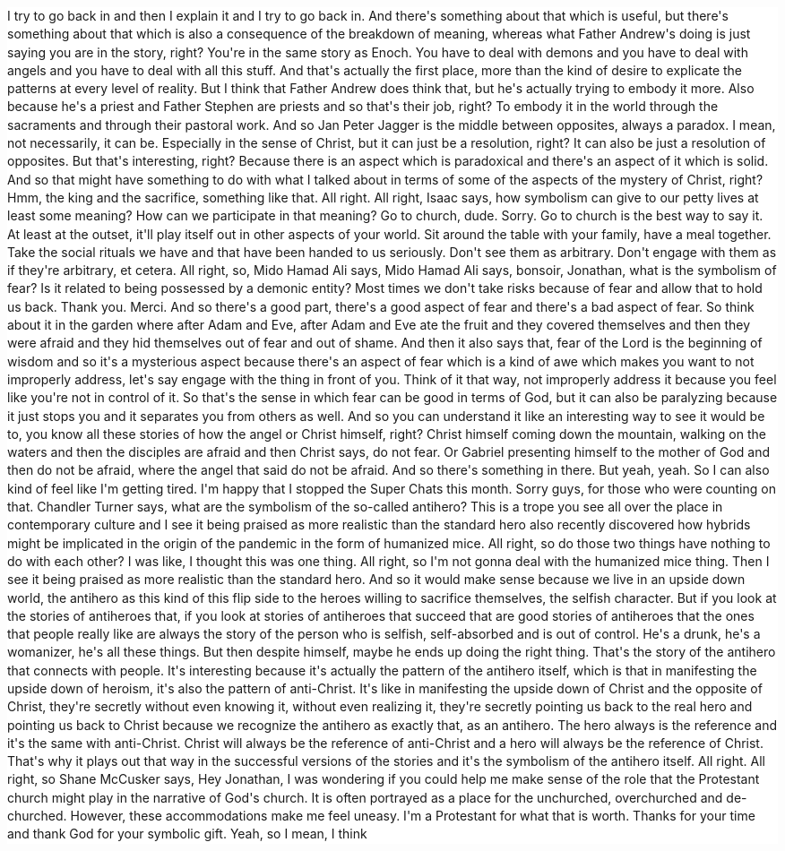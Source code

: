 I try to go back in and then I explain it and I try to go back in. And there's something about that which is useful, but there's something about that which is also a consequence of the breakdown of meaning, whereas what Father Andrew's doing is just saying you are in the story, right? You're in the same story as Enoch. You have to deal with demons and you have to deal with angels and you have to deal with all this stuff. And that's actually the first place, more than the kind of desire to explicate the patterns at every level of reality. But I think that Father Andrew does think that, but he's actually trying to embody it more. Also because he's a priest and Father Stephen are priests and so that's their job, right? To embody it in the world through the sacraments and through their pastoral work. And so Jan Peter Jagger is the middle between opposites, always a paradox. I mean, not necessarily, it can be. Especially in the sense of Christ, but it can just be a resolution, right? It can also be just a resolution of opposites. But that's interesting, right? Because there is an aspect which is paradoxical and there's an aspect of it which is solid. And so that might have something to do with what I talked about in terms of some of the aspects of the mystery of Christ, right? Hmm, the king and the sacrifice, something like that. All right. All right, Isaac says, how symbolism can give to our petty lives at least some meaning? How can we participate in that meaning? Go to church, dude. Sorry. Go to church is the best way to say it. At least at the outset, it'll play itself out in other aspects of your world. Sit around the table with your family, have a meal together. Take the social rituals we have and that have been handed to us seriously. Don't see them as arbitrary. Don't engage with them as if they're arbitrary, et cetera. All right, so, Mido Hamad Ali says, Mido Hamad Ali says, bonsoir, Jonathan, what is the symbolism of fear? Is it related to being possessed by a demonic entity? Most times we don't take risks because of fear and allow that to hold us back. Thank you. Merci. And so there's a good part, there's a good aspect of fear and there's a bad aspect of fear. So think about it in the garden where after Adam and Eve, after Adam and Eve ate the fruit and they covered themselves and then they were afraid and they hid themselves out of fear and out of shame. And then it also says that, fear of the Lord is the beginning of wisdom and so it's a mysterious aspect because there's an aspect of fear which is a kind of awe which makes you want to not improperly address, let's say engage with the thing in front of you. Think of it that way, not improperly address it because you feel like you're not in control of it. So that's the sense in which fear can be good in terms of God, but it can also be paralyzing because it just stops you and it separates you from others as well. And so you can understand it like an interesting way to see it would be to, you know all these stories of how the angel or Christ himself, right? Christ himself coming down the mountain, walking on the waters and then the disciples are afraid and then Christ says, do not fear. Or Gabriel presenting himself to the mother of God and then do not be afraid, where the angel that said do not be afraid. And so there's something in there. But yeah, yeah. So I can also kind of feel like I'm getting tired. I'm happy that I stopped the Super Chats this month. Sorry guys, for those who were counting on that. Chandler Turner says, what are the symbolism of the so-called antihero? This is a trope you see all over the place in contemporary culture and I see it being praised as more realistic than the standard hero also recently discovered how hybrids might be implicated in the origin of the pandemic in the form of humanized mice. All right, so do those two things have nothing to do with each other? I was like, I thought this was one thing. All right, so I'm not gonna deal with the humanized mice thing. Then I see it being praised as more realistic than the standard hero. And so it would make sense because we live in an upside down world, the antihero as this kind of this flip side to the heroes willing to sacrifice themselves, the selfish character. But if you look at the stories of antiheroes that, if you look at stories of antiheroes that succeed that are good stories of antiheroes that the ones that people really like are always the story of the person who is selfish, self-absorbed and is out of control. He's a drunk, he's a womanizer, he's all these things. But then despite himself, maybe he ends up doing the right thing. That's the story of the antihero that connects with people. It's interesting because it's actually the pattern of the antihero itself, which is that in manifesting the upside down of heroism, it's also the pattern of anti-Christ. It's like in manifesting the upside down of Christ and the opposite of Christ, they're secretly without even knowing it, without even realizing it, they're secretly pointing us back to the real hero and pointing us back to Christ because we recognize the antihero as exactly that, as an antihero. The hero always is the reference and it's the same with anti-Christ. Christ will always be the reference of anti-Christ and a hero will always be the reference of Christ. That's why it plays out that way in the successful versions of the stories and it's the symbolism of the antihero itself. All right. All right, so Shane McCusker says, Hey Jonathan, I was wondering if you could help me make sense of the role that the Protestant church might play in the narrative of God's church. It is often portrayed as a place for the unchurched, overchurched and de-churched. However, these accommodations make me feel uneasy. I'm a Protestant for what that is worth. Thanks for your time and thank God for your symbolic gift. Yeah, so I mean, I think